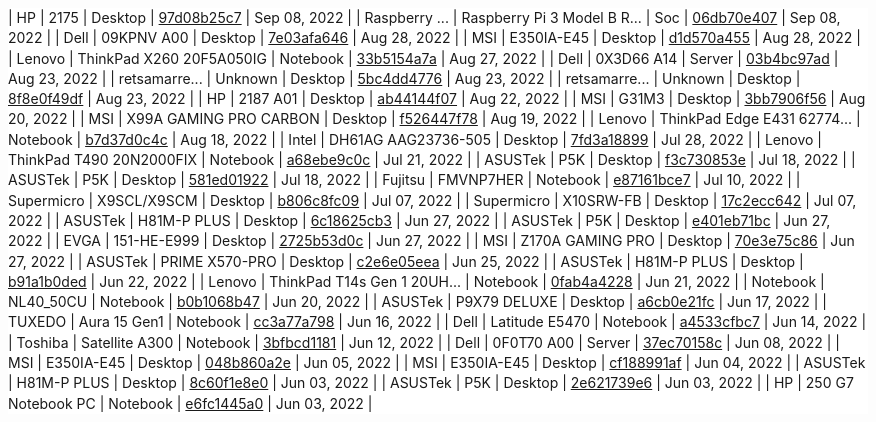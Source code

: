 | HP            | 2175                        | Desktop     | [97d08b25c7](https://linux-hardware.org/?probe=97d08b25c7) | Sep 08, 2022 |
| Raspberry ... | Raspberry Pi 3 Model B R... | Soc         | [06db70e407](https://linux-hardware.org/?probe=06db70e407) | Sep 08, 2022 |
| Dell          | 09KPNV A00                  | Desktop     | [7e03afa646](https://linux-hardware.org/?probe=7e03afa646) | Aug 28, 2022 |
| MSI           | E350IA-E45                  | Desktop     | [d1d570a455](https://linux-hardware.org/?probe=d1d570a455) | Aug 28, 2022 |
| Lenovo        | ThinkPad X260 20F5A050IG    | Notebook    | [33b5154a7a](https://linux-hardware.org/?probe=33b5154a7a) | Aug 27, 2022 |
| Dell          | 0X3D66 A14                  | Server      | [03b4bc97ad](https://linux-hardware.org/?probe=03b4bc97ad) | Aug 23, 2022 |
| retsamarre... | Unknown                     | Desktop     | [5bc4dd4776](https://linux-hardware.org/?probe=5bc4dd4776) | Aug 23, 2022 |
| retsamarre... | Unknown                     | Desktop     | [8f8e0f49df](https://linux-hardware.org/?probe=8f8e0f49df) | Aug 23, 2022 |
| HP            | 2187 A01                    | Desktop     | [ab44144f07](https://linux-hardware.org/?probe=ab44144f07) | Aug 22, 2022 |
| MSI           | G31M3                       | Desktop     | [3bb7906f56](https://linux-hardware.org/?probe=3bb7906f56) | Aug 20, 2022 |
| MSI           | X99A GAMING PRO CARBON      | Desktop     | [f526447f78](https://linux-hardware.org/?probe=f526447f78) | Aug 19, 2022 |
| Lenovo        | ThinkPad Edge E431 62774... | Notebook    | [b7d37d0c4c](https://linux-hardware.org/?probe=b7d37d0c4c) | Aug 18, 2022 |
| Intel         | DH61AG AAG23736-505         | Desktop     | [7fd3a18899](https://linux-hardware.org/?probe=7fd3a18899) | Jul 28, 2022 |
| Lenovo        | ThinkPad T490 20N2000FIX    | Notebook    | [a68ebe9c0c](https://linux-hardware.org/?probe=a68ebe9c0c) | Jul 21, 2022 |
| ASUSTek       | P5K                         | Desktop     | [f3c730853e](https://linux-hardware.org/?probe=f3c730853e) | Jul 18, 2022 |
| ASUSTek       | P5K                         | Desktop     | [581ed01922](https://linux-hardware.org/?probe=581ed01922) | Jul 18, 2022 |
| Fujitsu       | FMVNP7HER                   | Notebook    | [e87161bce7](https://linux-hardware.org/?probe=e87161bce7) | Jul 10, 2022 |
| Supermicro    | X9SCL/X9SCM                 | Desktop     | [b806c8fc09](https://linux-hardware.org/?probe=b806c8fc09) | Jul 07, 2022 |
| Supermicro    | X10SRW-FB                   | Desktop     | [17c2ecc642](https://linux-hardware.org/?probe=17c2ecc642) | Jul 07, 2022 |
| ASUSTek       | H81M-P PLUS                 | Desktop     | [6c18625cb3](https://linux-hardware.org/?probe=6c18625cb3) | Jun 27, 2022 |
| ASUSTek       | P5K                         | Desktop     | [e401eb71bc](https://linux-hardware.org/?probe=e401eb71bc) | Jun 27, 2022 |
| EVGA          | 151-HE-E999                 | Desktop     | [2725b53d0c](https://linux-hardware.org/?probe=2725b53d0c) | Jun 27, 2022 |
| MSI           | Z170A GAMING PRO            | Desktop     | [70e3e75c86](https://linux-hardware.org/?probe=70e3e75c86) | Jun 27, 2022 |
| ASUSTek       | PRIME X570-PRO              | Desktop     | [c2e6e05eea](https://linux-hardware.org/?probe=c2e6e05eea) | Jun 25, 2022 |
| ASUSTek       | H81M-P PLUS                 | Desktop     | [b91a1b0ded](https://linux-hardware.org/?probe=b91a1b0ded) | Jun 22, 2022 |
| Lenovo        | ThinkPad T14s Gen 1 20UH... | Notebook    | [0fab4a4228](https://linux-hardware.org/?probe=0fab4a4228) | Jun 21, 2022 |
| Notebook      | NL40_50CU                   | Notebook    | [b0b1068b47](https://linux-hardware.org/?probe=b0b1068b47) | Jun 20, 2022 |
| ASUSTek       | P9X79 DELUXE                | Desktop     | [a6cb0e21fc](https://linux-hardware.org/?probe=a6cb0e21fc) | Jun 17, 2022 |
| TUXEDO        | Aura 15 Gen1                | Notebook    | [cc3a77a798](https://linux-hardware.org/?probe=cc3a77a798) | Jun 16, 2022 |
| Dell          | Latitude E5470              | Notebook    | [a4533cfbc7](https://linux-hardware.org/?probe=a4533cfbc7) | Jun 14, 2022 |
| Toshiba       | Satellite A300              | Notebook    | [3bfbcd1181](https://linux-hardware.org/?probe=3bfbcd1181) | Jun 12, 2022 |
| Dell          | 0F0T70 A00                  | Server      | [37ec70158c](https://linux-hardware.org/?probe=37ec70158c) | Jun 08, 2022 |
| MSI           | E350IA-E45                  | Desktop     | [048b860a2e](https://linux-hardware.org/?probe=048b860a2e) | Jun 05, 2022 |
| MSI           | E350IA-E45                  | Desktop     | [cf188991af](https://linux-hardware.org/?probe=cf188991af) | Jun 04, 2022 |
| ASUSTek       | H81M-P PLUS                 | Desktop     | [8c60f1e8e0](https://linux-hardware.org/?probe=8c60f1e8e0) | Jun 03, 2022 |
| ASUSTek       | P5K                         | Desktop     | [2e621739e6](https://linux-hardware.org/?probe=2e621739e6) | Jun 03, 2022 |
| HP            | 250 G7 Notebook PC          | Notebook    | [e6fc1445a0](https://linux-hardware.org/?probe=e6fc1445a0) | Jun 03, 2022 |